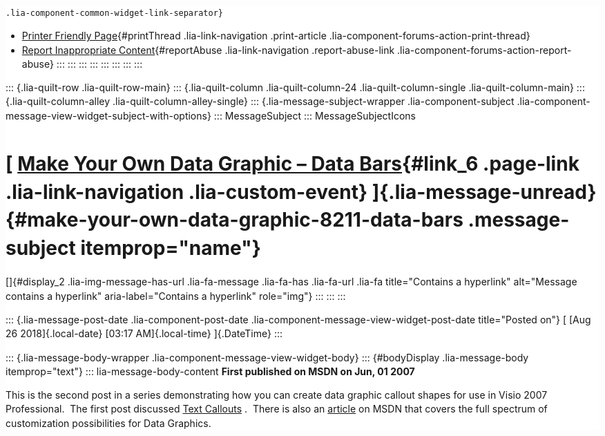    .lia-component-common-widget-link-separator}
-   [Printer Friendly
    Page](/t5/blogs/blogarticleprintpage/blog-id/microsoft_365blog/article-id/2840){#printThread
    .lia-link-navigation .print-article
    .lia-component-forums-action-print-thread}
-   [Report Inappropriate
    Content](/t5/notifications/notifymoderatorpage/message-uid/237299){#reportAbuse
    .lia-link-navigation .report-abuse-link
    .lia-component-forums-action-report-abuse}
:::
:::
:::
:::
:::
:::
:::
:::

::: {.lia-quilt-row .lia-quilt-row-main}
::: {.lia-quilt-column .lia-quilt-column-24 .lia-quilt-column-single .lia-quilt-column-main}
::: {.lia-quilt-column-alley .lia-quilt-column-alley-single}
::: {.lia-message-subject-wrapper .lia-component-subject .lia-component-message-view-widget-subject-with-options}
::: MessageSubject
::: MessageSubjectIcons
# [ [Make Your Own Data Graphic &#8211; Data Bars](/t5/microsoft-365-blog/make-your-own-data-graphic-amp-8211-data-bars/ba-p/237299){#link_6 .page-link .lia-link-navigation .lia-custom-event} ]{.lia-message-unread} {#make-your-own-data-graphic-8211-data-bars .message-subject itemprop="name"}

[]{#display_2 .lia-img-message-has-url .lia-fa-message .lia-fa-has
.lia-fa-url .lia-fa title="Contains a hyperlink"
alt="Message contains a hyperlink" aria-label="Contains a hyperlink"
role="img"}
:::
:::
:::

::: {.lia-message-post-date .lia-component-post-date .lia-component-message-view-widget-post-date title="Posted on"}
[ [‎Aug 26 2018]{.local-date} [03:17 AM]{.local-time} ]{.DateTime}
:::

::: {.lia-message-body-wrapper .lia-component-message-view-widget-body}
::: {#bodyDisplay .lia-message-body itemprop="text"}
::: lia-message-body-content
**First published on MSDN on Jun, 01 2007**

This is the second post in a series demonstrating how you can create
data graphic callout shapes for use in Visio 2007 Professional.  The
first post discussed [Text
Callouts](http://blogs.msdn.com/visio/archive/2007/05/01/make-your-own-data-graphic-text-callouts.aspx)
.  There is also an
[article](http://msdn2.microsoft.com/en-us/library/aa468596.aspx) on
MSDN that covers the full spectrum of customization possibilities for
Data Graphics.
